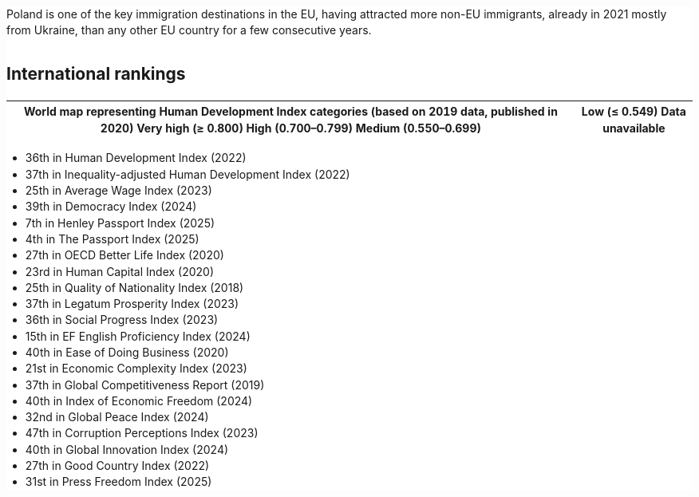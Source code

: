 Poland is one of the key immigration destinations in the EU, having attracted
more non-EU immigrants, already in 2021 mostly from Ukraine, than any other EU
country for a few consecutive years.

## International rankings

World map representing Human Development Index categories (based on 2019 data, published in 2020)  Very high (≥ 0.800) High (0.700–0.799) Medium (0.550–0.699) |  Low (≤ 0.549) Data unavailable  
---|---  
  
  * 36th in Human Development Index (2022)
  * 37th in Inequality-adjusted Human Development Index (2022)
  * 25th in Average Wage Index (2023)
  * 39th in Democracy Index (2024)
  * 7th in Henley Passport Index (2025)
  * 4th in The Passport Index (2025)
  * 27th in OECD Better Life Index (2020)
  * 23rd in Human Capital Index (2020)
  * 25th in Quality of Nationality Index (2018)
  * 37th in Legatum Prosperity Index (2023)
  * 36th in Social Progress Index (2023)
  * 15th in EF English Proficiency Index (2024)
  * 40th in Ease of Doing Business (2020)
  * 21st in Economic Complexity Index (2023)
  * 37th in Global Competitiveness Report (2019)
  * 40th in Index of Economic Freedom (2024)
  * 32nd in Global Peace Index (2024)
  * 47th in Corruption Perceptions Index (2023)
  * 40th in Global Innovation Index (2024)
  * 27th in Good Country Index (2022)
  * 31st in Press Freedom Index (2025)